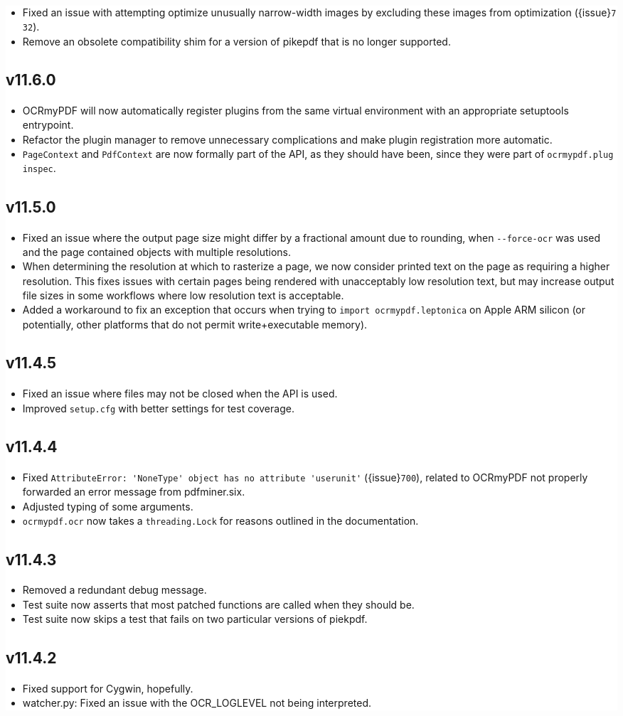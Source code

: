 - Fixed an issue with attempting optimize unusually narrow-width images by excluding
  these images from optimization ({issue}`732`).
- Remove an obsolete compatibility shim for a version of pikepdf that is no longer
  supported.

## v11.6.0

- OCRmyPDF will now automatically register plugins from the same virtual environment
  with an appropriate setuptools entrypoint.
- Refactor the plugin manager to remove unnecessary complications and make plugin
  registration more automatic.
- `PageContext` and `PdfContext` are now formally part of the API, as they
  should have been, since they were part of `ocrmypdf.pluginspec`.

## v11.5.0

- Fixed an issue where the output page size might differ by a fractional amount
  due to rounding, when `--force-ocr` was used and the page contained objects
  with multiple resolutions.
- When determining the resolution at which to rasterize a page, we now consider
  printed text on the page as requiring a higher resolution. This fixes issues
  with certain pages being rendered with unacceptably low resolution text, but
  may increase output file sizes in some workflows where low resolution text
  is acceptable.
- Added a workaround to fix an exception that occurs when trying to
  `import ocrmypdf.leptonica` on Apple ARM silicon (or potentially, other
  platforms that do not permit write+executable memory).

## v11.4.5

- Fixed an issue where files may not be closed when the API is used.
- Improved `setup.cfg` with better settings for test coverage.

## v11.4.4

- Fixed `AttributeError: 'NoneType' object has no attribute 'userunit'` ({issue}`700`),
  related to OCRmyPDF not properly forwarded an error message from pdfminer.six.
- Adjusted typing of some arguments.
- `ocrmypdf.ocr` now takes a `threading.Lock` for reasons outlined in the
  documentation.

## v11.4.3

- Removed a redundant debug message.
- Test suite now asserts that most patched functions are called when they should be.
- Test suite now skips a test that fails on two particular versions of piekpdf.

## v11.4.2

- Fixed support for Cygwin, hopefully.
- watcher.py: Fixed an issue with the OCR_LOGLEVEL not being interpreted.
